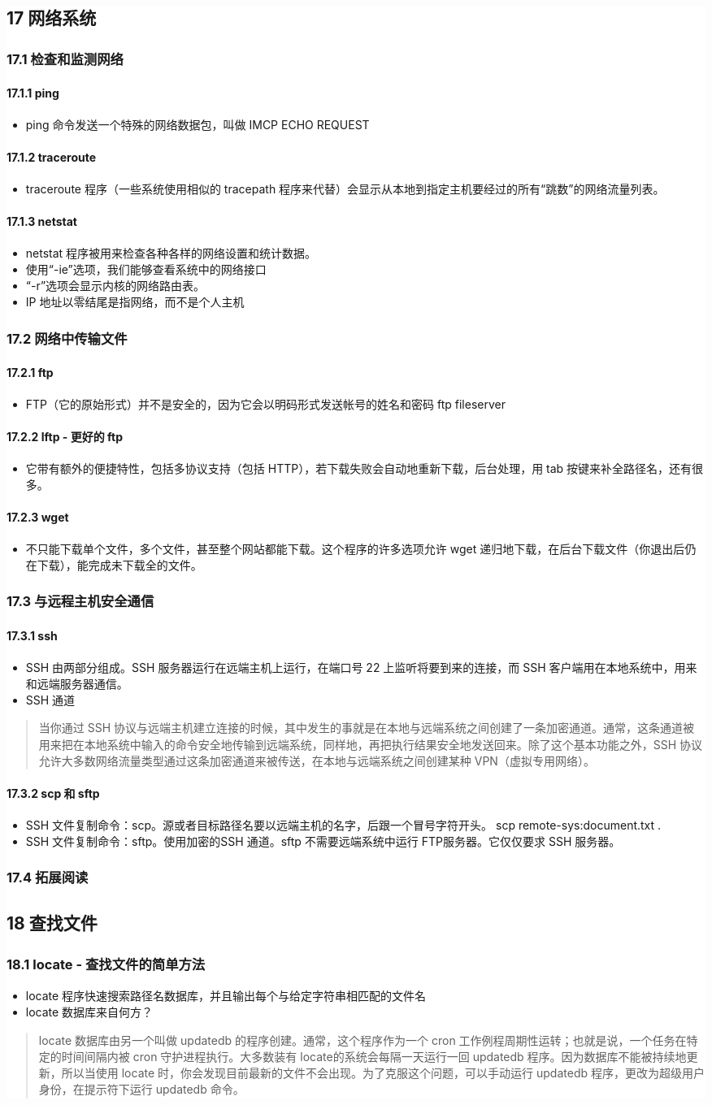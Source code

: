 ## 17 网络系统 ##
### 17.1 检查和监测网络 ###
#### 17.1.1 ping ####
- ping 命令发送一个特殊的网络数据包，叫做 IMCP ECHO REQUEST

#### 17.1.2 traceroute ####
-  traceroute 程序（一些系统使用相似的 tracepath 程序来代替）会显示从本地到指定主机要经过的所有“跳数”的网络流量列表。

#### 17.1.3 netstat ####
- netstat 程序被用来检查各种各样的网络设置和统计数据。
- 使用“-ie”选项，我们能够查看系统中的网络接口
- “-r”选项会显示内核的网络路由表。
- IP 地址以零结尾是指网络，而不是个人主机

### 17.2 网络中传输文件 ###
#### 17.2.1 ftp ####
- FTP（它的原始形式）并不是安全的，因为它会以明码形式发送帐号的姓名和密码
    ftp fileserver

#### 17.2.2 lftp - 更好的 ftp ####
- 它带有额外的便捷特性，包括多协议支持（包括 HTTP），若下载失败会自动地重新下载，后台处理，用 tab 按键来补全路径名，还有很多。

#### 17.2.3 wget ####
- 不只能下载单个文件，多个文件，甚至整个网站都能下载。这个程序的许多选项允许 wget 递归地下载，在后台下载文件（你退出后仍在下载），能完成未下载全的文件。

### 17.3 与远程主机安全通信 ###
#### 17.3.1 ssh ####
- SSH 由两部分组成。SSH 服务器运行在远端主机上运行，在端口号 22 上监听将要到来的连接，而 SSH 客户端用在本地系统中，用来和远端服务器通信。
- SSH 通道
> 当你通过 SSH 协议与远端主机建立连接的时候，其中发生的事就是在本地与远端系统之间创建了一条加密通道。通常，这条通道被用来把在本地系统中输入的命令安全地传输到远端系统，同样地，再把执行结果安全地发送回来。除了这个基本功能之外，SSH 协议允许大多数网络流量类型通过这条加密通道来被传送，在本地与远端系统之间创建某种 VPN（虚拟专用网络）。

#### 17.3.2 scp 和 sftp ####
- SSH 文件复制命令：scp。源或者目标路径名要以远端主机的名字，后跟一个冒号字符开头。
    scp remote-sys:document.txt .
- SSH 文件复制命令：sftp。使用加密的SSH 通道。sftp 不需要远端系统中运行 FTP服务器。它仅仅要求 SSH 服务器。

### 17.4 拓展阅读 ###

## 18 查找文件 ##
### 18.1 locate - 查找文件的简单方法 ###
- locate 程序快速搜索路径名数据库，并且输出每个与给定字符串相匹配的文件名
- locate 数据库来自何方？
> locate 数据库由另一个叫做 updatedb 的程序创建。通常，这个程序作为一个 cron 工作例程周期性运转；也就是说，一个任务在特定的时间间隔内被 cron 守护进程执行。大多数装有 locate的系统会每隔一天运行一回 updatedb 程序。因为数据库不能被持续地更新，所以当使用 locate 时，你会发现目前最新的文件不会出现。为了克服这个问题，可以手动运行 updatedb 程序，更改为超级用户身份，在提示符下运行 updatedb 命令。
